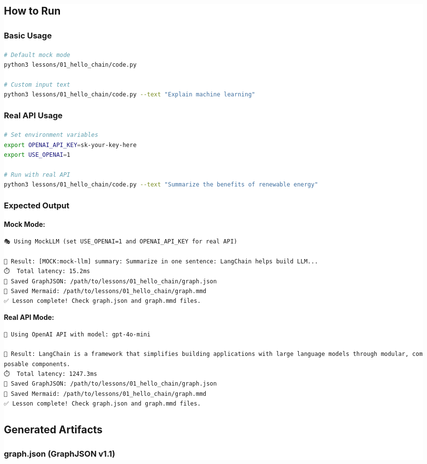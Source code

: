 ## How to Run

### Basic Usage

```bash
# Default mock mode
python3 lessons/01_hello_chain/code.py

# Custom input text
python3 lessons/01_hello_chain/code.py --text "Explain machine learning"
```

### Real API Usage

```bash
# Set environment variables
export OPENAI_API_KEY=sk-your-key-here
export USE_OPENAI=1

# Run with real API
python3 lessons/01_hello_chain/code.py --text "Summarize the benefits of renewable energy"
```

### Expected Output

**Mock Mode:**
```
🎭 Using MockLLM (set USE_OPENAI=1 and OPENAI_API_KEY for real API)

📝 Result: [MOCK:mock-llm] summary: Summarize in one sentence: LangChain helps build LLM...
⏱️  Total latency: 15.2ms
💾 Saved GraphJSON: /path/to/lessons/01_hello_chain/graph.json
🎨 Saved Mermaid: /path/to/lessons/01_hello_chain/graph.mmd
✅ Lesson complete! Check graph.json and graph.mmd files.
```

**Real API Mode:**
```
🤖 Using OpenAI API with model: gpt-4o-mini

📝 Result: LangChain is a framework that simplifies building applications with large language models through modular, composable components.
⏱️  Total latency: 1247.3ms
💾 Saved GraphJSON: /path/to/lessons/01_hello_chain/graph.json
🎨 Saved Mermaid: /path/to/lessons/01_hello_chain/graph.mmd
✅ Lesson complete! Check graph.json and graph.mmd files.
```

## Generated Artifacts

### graph.json (GraphJSON v1.1)
